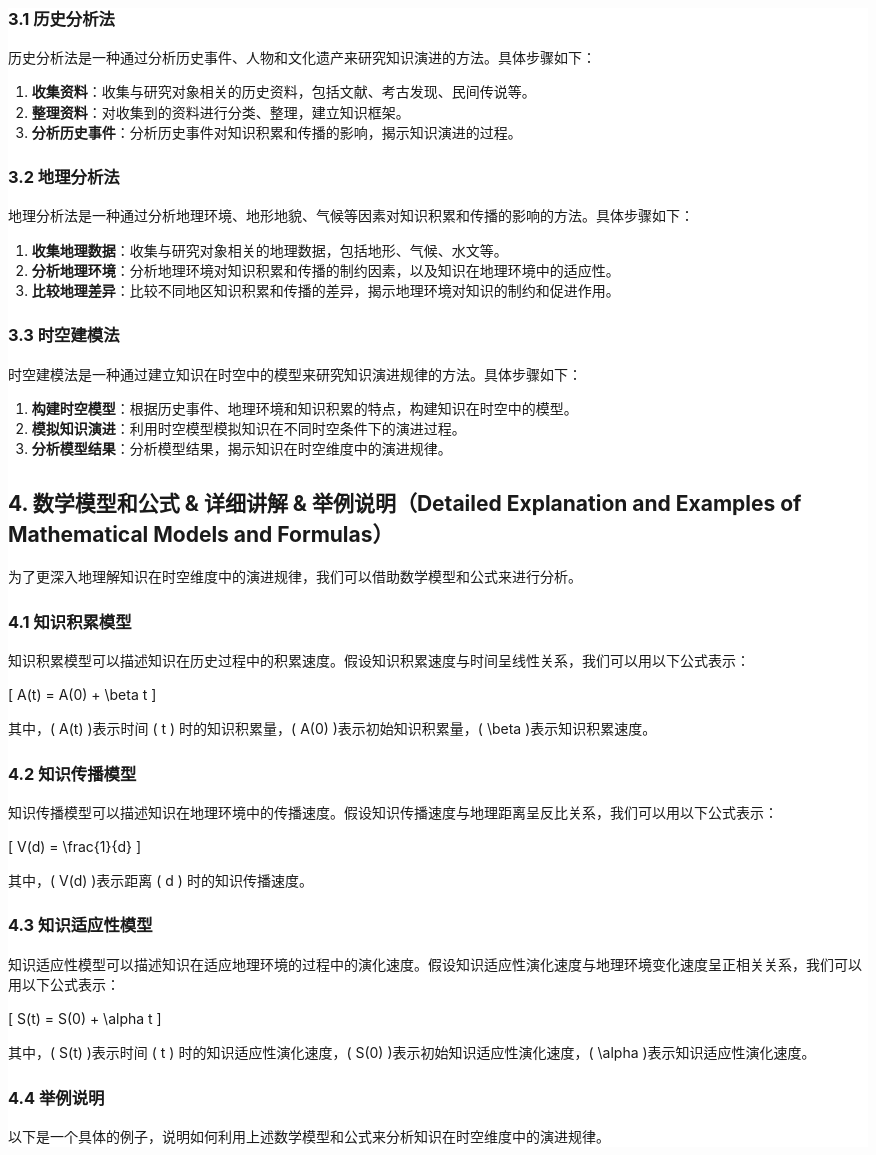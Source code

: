 ### 3.1 历史分析法

历史分析法是一种通过分析历史事件、人物和文化遗产来研究知识演进的方法。具体步骤如下：

1. **收集资料**：收集与研究对象相关的历史资料，包括文献、考古发现、民间传说等。
2. **整理资料**：对收集到的资料进行分类、整理，建立知识框架。
3. **分析历史事件**：分析历史事件对知识积累和传播的影响，揭示知识演进的过程。

### 3.2 地理分析法

地理分析法是一种通过分析地理环境、地形地貌、气候等因素对知识积累和传播的影响的方法。具体步骤如下：

1. **收集地理数据**：收集与研究对象相关的地理数据，包括地形、气候、水文等。
2. **分析地理环境**：分析地理环境对知识积累和传播的制约因素，以及知识在地理环境中的适应性。
3. **比较地理差异**：比较不同地区知识积累和传播的差异，揭示地理环境对知识的制约和促进作用。

### 3.3 时空建模法

时空建模法是一种通过建立知识在时空中的模型来研究知识演进规律的方法。具体步骤如下：

1. **构建时空模型**：根据历史事件、地理环境和知识积累的特点，构建知识在时空中的模型。
2. **模拟知识演进**：利用时空模型模拟知识在不同时空条件下的演进过程。
3. **分析模型结果**：分析模型结果，揭示知识在时空维度中的演进规律。

## 4. 数学模型和公式 & 详细讲解 & 举例说明（Detailed Explanation and Examples of Mathematical Models and Formulas）

为了更深入地理解知识在时空维度中的演进规律，我们可以借助数学模型和公式来进行分析。

### 4.1 知识积累模型

知识积累模型可以描述知识在历史过程中的积累速度。假设知识积累速度与时间呈线性关系，我们可以用以下公式表示：

\[ A(t) = A(0) + \beta t \]

其中，\( A(t) \)表示时间 \( t \) 时的知识积累量，\( A(0) \)表示初始知识积累量，\( \beta \)表示知识积累速度。

### 4.2 知识传播模型

知识传播模型可以描述知识在地理环境中的传播速度。假设知识传播速度与地理距离呈反比关系，我们可以用以下公式表示：

\[ V(d) = \frac{1}{d} \]

其中，\( V(d) \)表示距离 \( d \) 时的知识传播速度。

### 4.3 知识适应性模型

知识适应性模型可以描述知识在适应地理环境的过程中的演化速度。假设知识适应性演化速度与地理环境变化速度呈正相关关系，我们可以用以下公式表示：

\[ S(t) = S(0) + \alpha t \]

其中，\( S(t) \)表示时间 \( t \) 时的知识适应性演化速度，\( S(0) \)表示初始知识适应性演化速度，\( \alpha \)表示知识适应性演化速度。

### 4.4 举例说明

以下是一个具体的例子，说明如何利用上述数学模型和公式来分析知识在时空维度中的演进规律。
